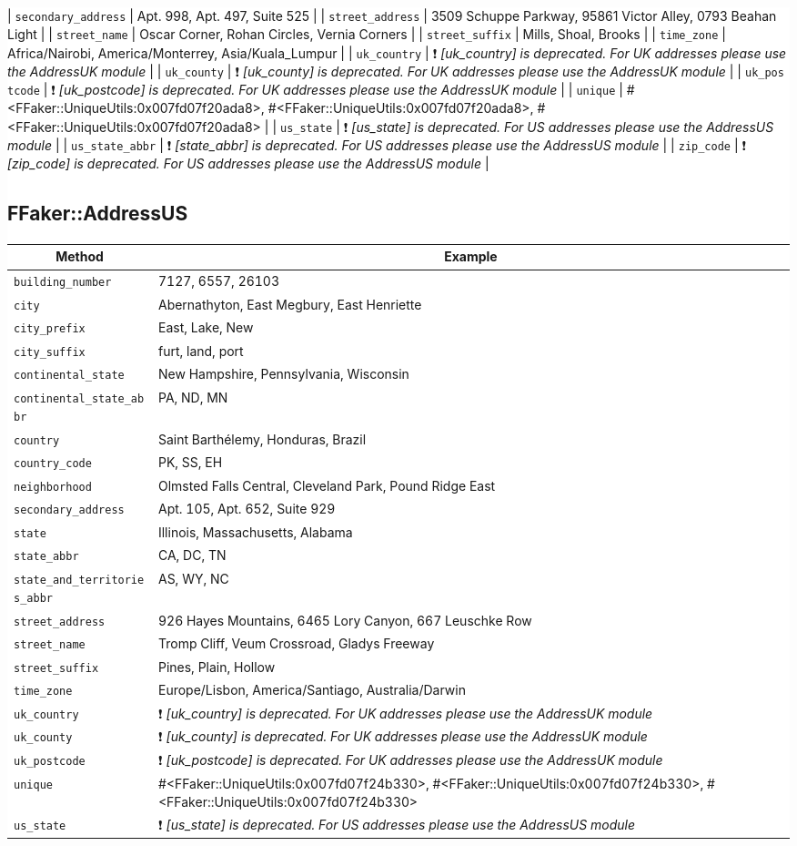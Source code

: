 | `secondary_address` | Apt. 998, Apt. 497, Suite 525 |
| `street_address` | 3509 Schuppe Parkway, 95861 Victor Alley, 0793 Beahan Light |
| `street_name` | Oscar Corner, Rohan Circles, Vernia Corners |
| `street_suffix` | Mills, Shoal, Brooks |
| `time_zone` | Africa/Nairobi, America/Monterrey, Asia/Kuala_Lumpur |
| `uk_country` | ❗ *[uk_country] is deprecated. For UK addresses please use the AddressUK module* |
| `uk_county` | ❗ *[uk_county] is deprecated. For UK addresses please use the AddressUK module* |
| `uk_postcode` | ❗ *[uk_postcode] is deprecated. For UK addresses please use the AddressUK module* |
| `unique` | #&lt;FFaker::UniqueUtils:0x007fd07f20ada8&gt;, #&lt;FFaker::UniqueUtils:0x007fd07f20ada8&gt;, #&lt;FFaker::UniqueUtils:0x007fd07f20ada8&gt; |
| `us_state` | ❗ *[us_state] is deprecated. For US addresses please use the AddressUS module* |
| `us_state_abbr` | ❗ *[state_abbr] is deprecated. For US addresses please use the AddressUS module* |
| `zip_code` | ❗ *[zip_code] is deprecated. For US addresses please use the AddressUS module* |

## FFaker::AddressUS

| Method | Example |
| ------ | ------- |
| `building_number` | 7127, 6557, 26103 |
| `city` | Abernathyton, East Megbury, East Henriette |
| `city_prefix` | East, Lake, New |
| `city_suffix` | furt, land, port |
| `continental_state` | New Hampshire, Pennsylvania, Wisconsin |
| `continental_state_abbr` | PA, ND, MN |
| `country` | Saint Barthélemy, Honduras, Brazil |
| `country_code` | PK, SS, EH |
| `neighborhood` | Olmsted Falls Central, Cleveland Park, Pound Ridge East |
| `secondary_address` | Apt. 105, Apt. 652, Suite 929 |
| `state` | Illinois, Massachusetts, Alabama |
| `state_abbr` | CA, DC, TN |
| `state_and_territories_abbr` | AS, WY, NC |
| `street_address` | 926 Hayes Mountains, 6465 Lory Canyon, 667 Leuschke Row |
| `street_name` | Tromp Cliff, Veum Crossroad, Gladys Freeway |
| `street_suffix` | Pines, Plain, Hollow |
| `time_zone` | Europe/Lisbon, America/Santiago, Australia/Darwin |
| `uk_country` | ❗ *[uk_country] is deprecated. For UK addresses please use the AddressUK module* |
| `uk_county` | ❗ *[uk_county] is deprecated. For UK addresses please use the AddressUK module* |
| `uk_postcode` | ❗ *[uk_postcode] is deprecated. For UK addresses please use the AddressUK module* |
| `unique` | #&lt;FFaker::UniqueUtils:0x007fd07f24b330&gt;, #&lt;FFaker::UniqueUtils:0x007fd07f24b330&gt;, #&lt;FFaker::UniqueUtils:0x007fd07f24b330&gt; |
| `us_state` | ❗ *[us_state] is deprecated. For US addresses please use the AddressUS module* |